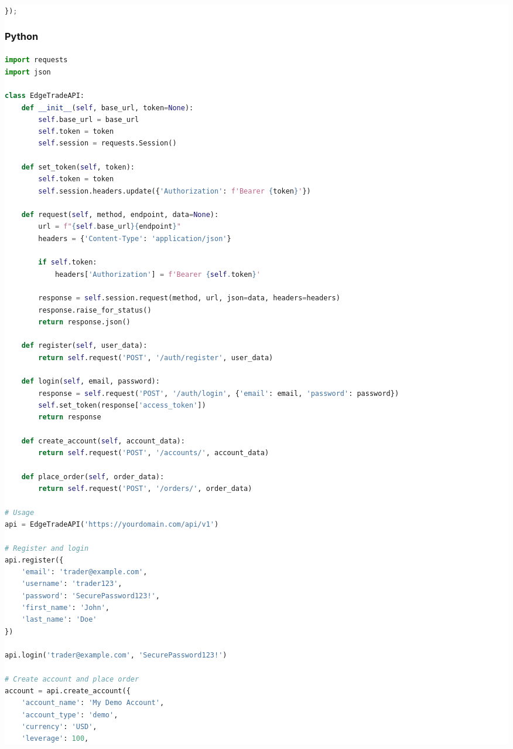 ```javascript
});
```

### Python
```python
import requests
import json

class EdgeTradeAPI:
    def __init__(self, base_url, token=None):
        self.base_url = base_url
        self.token = token
        self.session = requests.Session()
        
    def set_token(self, token):
        self.token = token
        self.session.headers.update({'Authorization': f'Bearer {token}'})
    
    def request(self, method, endpoint, data=None):
        url = f"{self.base_url}{endpoint}"
        headers = {'Content-Type': 'application/json'}
        
        if self.token:
            headers['Authorization'] = f'Bearer {self.token}'
        
        response = self.session.request(method, url, json=data, headers=headers)
        response.raise_for_status()
        return response.json()
    
    def register(self, user_data):
        return self.request('POST', '/auth/register', user_data)
    
    def login(self, email, password):
        response = self.request('POST', '/auth/login', {'email': email, 'password': password})
        self.set_token(response['access_token'])
        return response
    
    def create_account(self, account_data):
        return self.request('POST', '/accounts/', account_data)
    
    def place_order(self, order_data):
        return self.request('POST', '/orders/', order_data)

# Usage
api = EdgeTradeAPI('https://yourdomain.com/api/v1')

# Register and login
api.register({
    'email': 'trader@example.com',
    'username': 'trader123',
    'password': 'SecurePassword123!',
    'first_name': 'John',
    'last_name': 'Doe'
})

api.login('trader@example.com', 'SecurePassword123!')

# Create account and place order
account = api.create_account({
    'account_name': 'My Demo Account',
    'account_type': 'demo',
    'currency': 'USD',
    'leverage': 100,
```